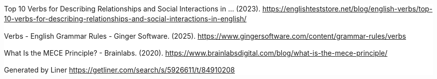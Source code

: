 Top 10 Verbs for Describing Relationships and Social Interactions in ... (2023). https://englishteststore.net/blog/english-verbs/top-10-verbs-for-describing-relationships-and-social-interactions-in-english/

Verbs - English Grammar Rules - Ginger Software. (2025). https://www.gingersoftware.com/content/grammar-rules/verbs

What Is the MECE Principle? - Brainlabs. (2020). https://www.brainlabsdigital.com/blog/what-is-the-mece-principle/



Generated by Liner
https://getliner.com/search/s/5926611/t/84910208